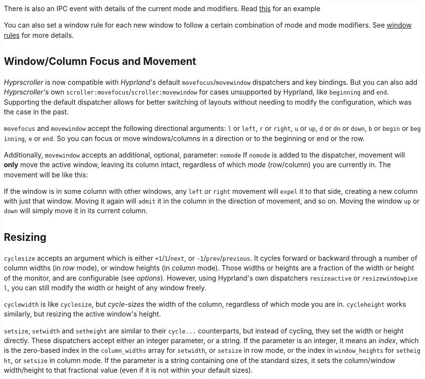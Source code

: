 There is also an IPC event with details of the current mode and modifiers.
Read [this](#ipc) for an example

You can also set a window rule for each new window to follow a certain
combination of mode and mode modifiers. See [window rules](#window-rules) for
more details.


## Window/Column Focus and Movement

*Hyprscroller* is now compatible with *Hyprland's* default `movefocus`/`movewindow`
dispatchers and key bindings. But you can also add *Hyprscroller's* own
`scroller:movefocus`/`scroller:movewindow` for cases unsupported by Hyprland,
like `beginning` and `end`. Supporting the default dispatcher allows for
better switching of layouts without needing to modify the configuration, which
was the case in the past.

`movefocus` and `movewindow` accept the following directional arguments:
`l` or `left`, `r` or `right`, `u` or `up`, `d` or `dn` or `down`, `b` or
`begin` or `beginning`, `e` or `end`. So you can focus or move windows/columns
in a direction or to the beginning or end or the row.

Additionally, `movewindow` accepts an additional, optional, parameter: `nomode`
If `nomode` is added to the dispatcher, movement will **only** move the active
window, leaving its column intact, regardless of which *mode* (row/column) you
are currently in. The movement will be like this:

If the window is in some column with other windows, any `left` or `right`
movement will `expel` it to that side, creating a new column with just that
window. Moving it again will `admit` it in the column in the direction of
movement, and so on. Moving the window `up` or `down` will simply move it in
its current column.


## Resizing

`cyclesize` accepts an argument which is either `+1`/`1`/`next`, or
`-1`/`prev`/`previous`. It cycles forward or backward through a number of column
widths (in *row* mode), or window heights (in *column* mode). Those widths or
heights are a fraction of the width or height of the monitor, and are
configurable (see *options*). However, using Hyprland's own dispatchers `resizeactive`
or `resizewindowpixel`, you can still modify the width or height of any window
freely.

`cyclewidth` is like `cyclesize`, but *cycle-sizes* the width of the column,
regardless of which mode you are in. `cycleheight` works similarly, but
resizing the active window's height.

`setsize`, `setwidth` and `setheight` are similar to their `cycle...`
counterparts, but instead of cycling, they set the width or height directly.
These dispatchers accept either an integer parameter, or a string.
If the parameter is an integer, it means an *index*, which is the zero-based
index in the `column_widths` array for `setwidth`, or `setsize` in row mode, or
the index in `window_heights` for `setheight`, or `setsize` in column mode.
If the parameter is a string containing one of the standard sizes, it sets the
column/window width/height to that fractional value (even if it is not within
your default sizes).
